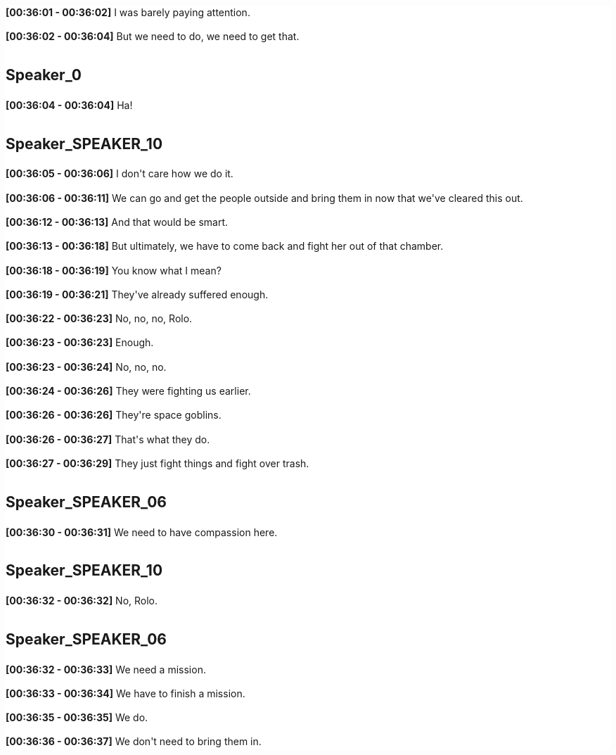 **[00:36:01 - 00:36:02]** I was barely paying attention.

**[00:36:02 - 00:36:04]** But we need to do, we need to get that.


## Speaker_0

**[00:36:04 - 00:36:04]** Ha!


## Speaker_SPEAKER_10

**[00:36:05 - 00:36:06]** I don't care how we do it.

**[00:36:06 - 00:36:11]** We can go and get the people outside and bring them in now that we've cleared this out.

**[00:36:12 - 00:36:13]** And that would be smart.

**[00:36:13 - 00:36:18]** But ultimately, we have to come back and fight her out of that chamber.

**[00:36:18 - 00:36:19]** You know what I mean?

**[00:36:19 - 00:36:21]** They've already suffered enough.

**[00:36:22 - 00:36:23]** No, no, no, Rolo.

**[00:36:23 - 00:36:23]** Enough.

**[00:36:23 - 00:36:24]** No, no, no.

**[00:36:24 - 00:36:26]** They were fighting us earlier.

**[00:36:26 - 00:36:26]** They're space goblins.

**[00:36:26 - 00:36:27]** That's what they do.

**[00:36:27 - 00:36:29]** They just fight things and fight over trash.


## Speaker_SPEAKER_06

**[00:36:30 - 00:36:31]** We need to have compassion here.


## Speaker_SPEAKER_10

**[00:36:32 - 00:36:32]** No, Rolo.


## Speaker_SPEAKER_06

**[00:36:32 - 00:36:33]** We need a mission.

**[00:36:33 - 00:36:34]** We have to finish a mission.

**[00:36:35 - 00:36:35]** We do.

**[00:36:36 - 00:36:37]** We don't need to bring them in.
